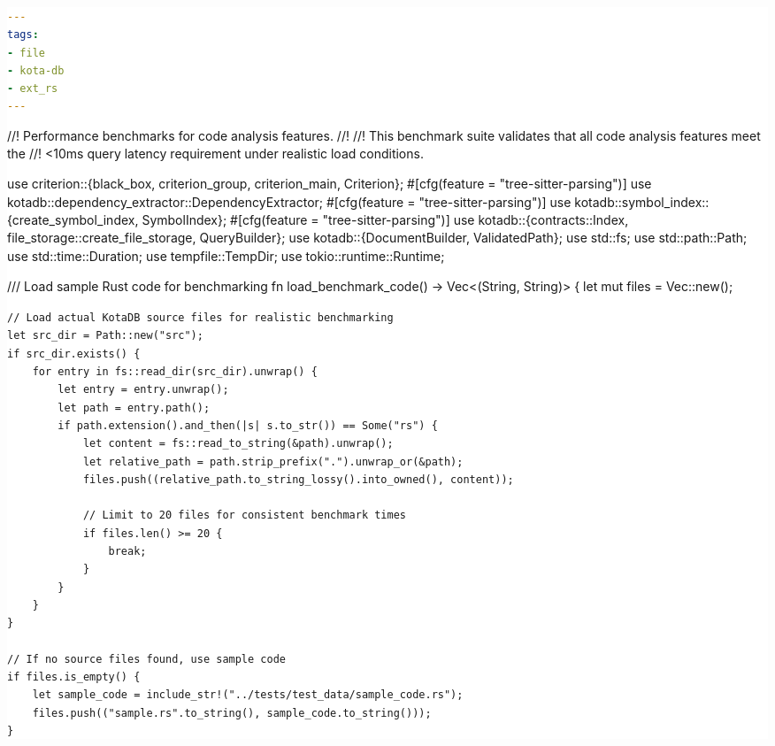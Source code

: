 ```yaml
---
tags:
- file
- kota-db
- ext_rs
---
```

//! Performance benchmarks for code analysis features.
//!
//! This benchmark suite validates that all code analysis features meet the
//! <10ms query latency requirement under realistic load conditions.

use criterion::{black_box, criterion_group, criterion_main, Criterion};
#[cfg(feature = "tree-sitter-parsing")]
use kotadb::dependency_extractor::DependencyExtractor;
#[cfg(feature = "tree-sitter-parsing")]
use kotadb::symbol_index::{create_symbol_index, SymbolIndex};
#[cfg(feature = "tree-sitter-parsing")]
use kotadb::{contracts::Index, file_storage::create_file_storage, QueryBuilder};
use kotadb::{DocumentBuilder, ValidatedPath};
use std::fs;
use std::path::Path;
use std::time::Duration;
use tempfile::TempDir;
use tokio::runtime::Runtime;

/// Load sample Rust code for benchmarking
fn load_benchmark_code() -> Vec<(String, String)> {
    let mut files = Vec::new();

    // Load actual KotaDB source files for realistic benchmarking
    let src_dir = Path::new("src");
    if src_dir.exists() {
        for entry in fs::read_dir(src_dir).unwrap() {
            let entry = entry.unwrap();
            let path = entry.path();
            if path.extension().and_then(|s| s.to_str()) == Some("rs") {
                let content = fs::read_to_string(&path).unwrap();
                let relative_path = path.strip_prefix(".").unwrap_or(&path);
                files.push((relative_path.to_string_lossy().into_owned(), content));

                // Limit to 20 files for consistent benchmark times
                if files.len() >= 20 {
                    break;
                }
            }
        }
    }

    // If no source files found, use sample code
    if files.is_empty() {
        let sample_code = include_str!("../tests/test_data/sample_code.rs");
        files.push(("sample.rs".to_string(), sample_code.to_string()));
    }

